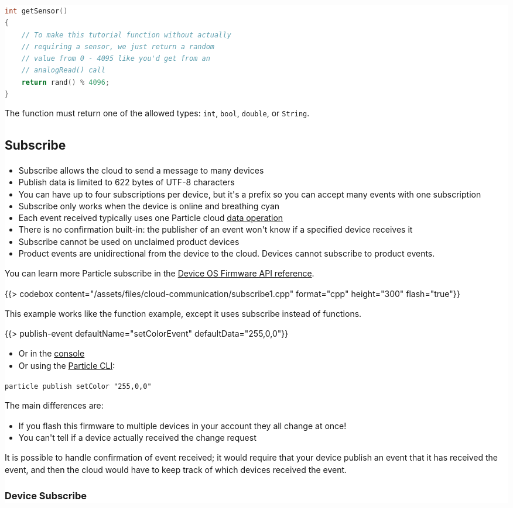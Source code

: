```cpp
int getSensor()
{
    // To make this tutorial function without actually
    // requiring a sensor, we just return a random
    // value from 0 - 4095 like you'd get from an
    // analogRead() call
    return rand() % 4096;
}
```

The function must return one of the allowed types: `int`, `bool`, `double`, or `String`.

## Subscribe

- Subscribe allows the cloud to send a message to many devices
- Publish data is limited to 622 bytes of UTF-8 characters
- You can have up to four subscriptions per device, but it's a prefix so you can accept many events with one subscription
- Subscribe only works when the device is online and breathing cyan
- Each event received typically uses one Particle cloud [data operation](/tutorials/device-cloud/introduction/#pricing-tiers)
- There is no confirmation built-in: the publisher of an event won't know if a specified device receives it
- Subscribe cannot be used on unclaimed product devices
- Product events are unidirectional from the device to the cloud. Devices cannot subscribe to product events.


You can learn more Particle subscribe in the [Device OS Firmware API reference](/reference/device-os/firmware/#particle-subscribe-). 

{{> codebox content="/assets/files/cloud-communication/subscribe1.cpp" format="cpp" height="300" flash="true"}}

This example works like the function example, except it uses subscribe instead of functions.

{{> publish-event defaultName="setColorEvent" defaultData="255,0,0"}}

- Or in the [console](https://console.particle.io)
- Or using the [Particle CLI](https://docs.particle.io/tutorials/developer-tools/cli/):

```
particle publish setColor "255,0,0"
```

The main differences are:

- If you flash this firmware to multiple devices in your account they all change at once!
- You can't tell if a device actually received the change request

It is possible to handle confirmation of event received; it would require that your device publish an event that it
has received the event, and then the cloud would have to keep track of which devices received the event.

### Device Subscribe
